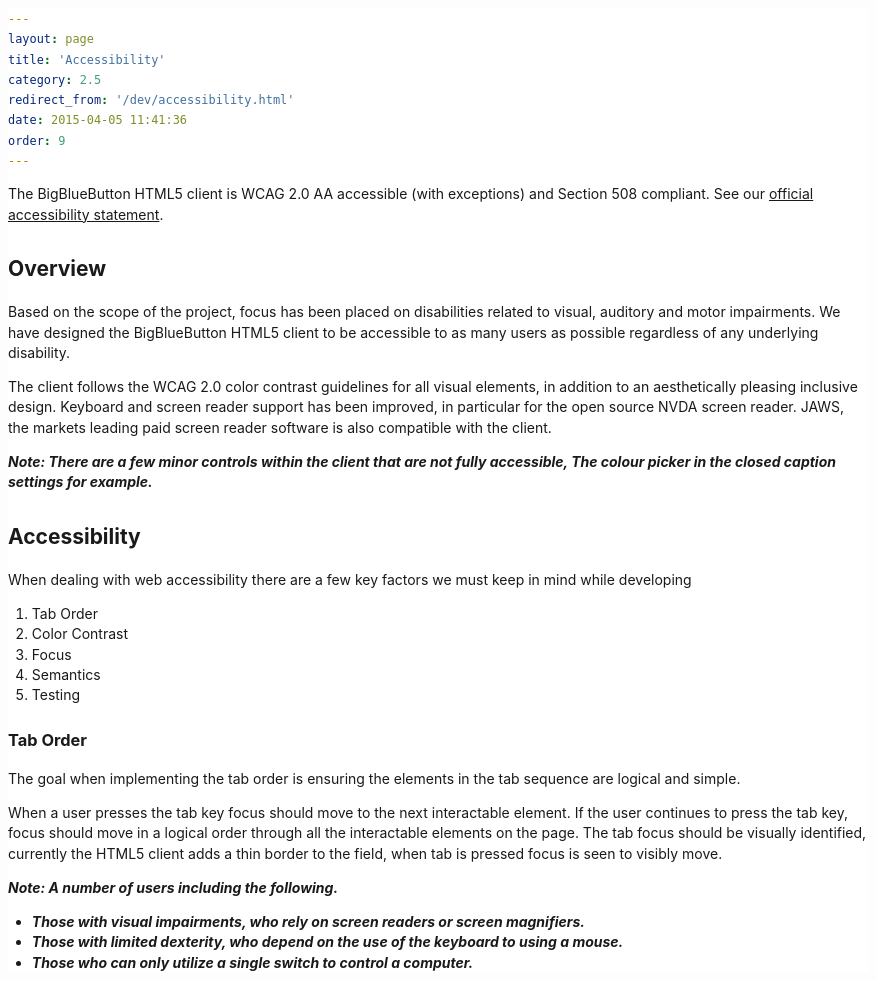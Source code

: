 ```yaml
---
layout: page
title: 'Accessibility'
category: 2.5
redirect_from: '/dev/accessibility.html'
date: 2015-04-05 11:41:36
order: 9
---
```


The BigBlueButton HTML5 client is WCAG 2.0 AA accessible (with exceptions) and Section 508 compliant. See our [official accessibility statement](https://bigbluebutton.org/accessibility/).

## Overview

Based on the scope of the project, focus has been placed on disabilities related to visual, auditory and motor impairments.
We have designed the BigBlueButton HTML5 client to be accessible to as many users as possible regardless of any underlying disability.

The client follows the WCAG 2.0 color contrast guidelines for all visual elements, in addition to an aesthetically pleasing inclusive design.
Keyboard and screen reader support has been improved, in particular for the open source NVDA screen reader. JAWS, the markets leading paid screen reader software is also compatible with the client.

**_Note:
There are a few minor controls within the client that are not fully accessible, The colour picker in the closed caption settings for example._**

## Accessibility

When dealing with web accessibility there are a few key factors we must keep in mind while developing

1. Tab Order
2. Color Contrast
3. Focus
4. Semantics
5. Testing

### Tab Order

The goal when implementing the tab order is ensuring the elements in the tab sequence are logical and simple.

When a user presses the tab key focus should move to the next interactable element. If the user continues to press the tab key, focus should move in a logical order through all the interactable elements on the page. The tab focus should be visually identified, currently the HTML5 client adds a thin border to the field, when tab is pressed focus is seen to visibly move.

**_Note: A number of users including the following._**

- **_Those with visual impairments, who rely on screen readers or screen magnifiers._**
- **_Those with limited dexterity, who depend on the use of the keyboard to using a mouse._**
- **_Those who can only utilize a single switch to control a computer._**
